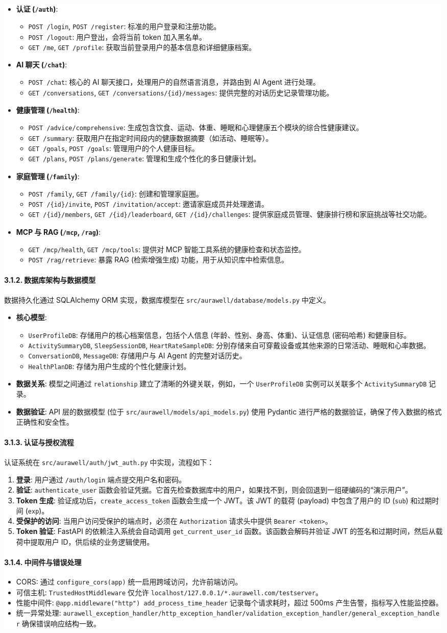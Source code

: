 -   **认证 (`/auth`)**:
    -   `POST /login`, `POST /register`: 标准的用户登录和注册功能。
    -   `POST /logout`: 用户登出，会将当前 token 加入黑名单。
    -   `GET /me`, `GET /profile`: 获取当前登录用户的基本信息和详细健康档案。

-   **AI 聊天 (`/chat`)**:
    -   `POST /chat`: 核心的 AI 聊天接口，处理用户的自然语言消息，并路由到 AI Agent 进行处理。
    -   `GET /conversations`, `GET /conversations/{id}/messages`: 提供完整的对话历史记录管理功能。

-   **健康管理 (`/health`)**:
    -   `POST /advice/comprehensive`: 生成包含饮食、运动、体重、睡眠和心理健康五个模块的综合性健康建议。
    -   `GET /summary`: 获取用户在指定时间段内的健康数据摘要（如活动、睡眠等）。
    -   `GET /goals`, `POST /goals`: 管理用户的个人健康目标。
    -   `GET /plans`, `POST /plans/generate`: 管理和生成个性化的多日健康计划。

-   **家庭管理 (`/family`)**:
    -   `POST /family`, `GET /family/{id}`: 创建和管理家庭圈。
    -   `POST /{id}/invite`, `POST /invitation/accept`: 邀请家庭成员并处理邀请。
    -   `GET /{id}/members`, `GET /{id}/leaderboard`, `GET /{id}/challenges`: 提供家庭成员管理、健康排行榜和家庭挑战等社交功能。

-   **MCP 与 RAG (`/mcp`, `/rag`)**:
    -   `GET /mcp/health`, `GET /mcp/tools`: 提供对 MCP 智能工具系统的健康检查和状态监控。
    -   `POST /rag/retrieve`: 暴露 RAG (检索增强生成) 功能，用于从知识库中检索信息。

#### 3.1.2. 数据库架构与数据模型

数据持久化通过 SQLAlchemy ORM 实现，数据库模型在 `src/aurawell/database/models.py` 中定义。

-   **核心模型**:
    -   `UserProfileDB`: 存储用户的核心档案信息，包括个人信息 (年龄、性别、身高、体重)、认证信息 (密码哈希) 和健康目标。
    -   `ActivitySummaryDB`, `SleepSessionDB`, `HeartRateSampleDB`: 分别存储来自可穿戴设备或其他来源的日常活动、睡眠和心率数据。
    -   `ConversationDB`, `MessageDB`: 存储用户与 AI Agent 的完整对话历史。
    -   `HealthPlanDB`: 存储为用户生成的个性化健康计划。

-   **数据关系**: 模型之间通过 `relationship` 建立了清晰的外键关联，例如，一个 `UserProfileDB` 实例可以关联多个 `ActivitySummaryDB` 记录。

-   **数据验证**: API 层的数据模型 (位于 `src/aurawell/models/api_models.py`) 使用 Pydantic 进行严格的数据验证，确保了传入数据的格式正确性和安全性。

#### 3.1.3. 认证与授权流程

认证系统在 `src/aurawell/auth/jwt_auth.py` 中实现，流程如下：

1.  **登录**: 用户通过 `/auth/login` 端点提交用户名和密码。
2.  **验证**: `authenticate_user` 函数会验证凭据。它首先检查数据库中的用户，如果找不到，则会回退到一组硬编码的“演示用户”。
3.  **Token 生成**: 验证成功后，`create_access_token` 函数会生成一个 JWT。该 JWT 的载荷 (payload) 中包含了用户的 ID (`sub`) 和过期时间 (`exp`)。
4.  **受保护的访问**: 当用户访问受保护的端点时，必须在 `Authorization` 请求头中提供 `Bearer <token>`。
5.  **Token 验证**: FastAPI 的依赖注入系统会自动调用 `get_current_user_id` 函数。该函数会解码并验证 JWT 的签名和过期时间，然后从载荷中提取用户 ID，供后续的业务逻辑使用。

#### 3.1.4. 中间件与错误处理

-   CORS: 通过 `configure_cors(app)` 统一启用跨域访问，允许前端访问。
-   可信主机: `TrustedHostMiddleware` 仅允许 `localhost/127.0.0.1/*.aurawell.com/testserver`。
-   性能中间件: `@app.middleware("http") add_process_time_header` 记录每个请求耗时，超过 500ms 产生告警，指标写入性能监控器。
-   统一异常处理: `aurawell_exception_handler/http_exception_handler/validation_exception_handler/general_exception_handler` 确保错误响应结构一致。
